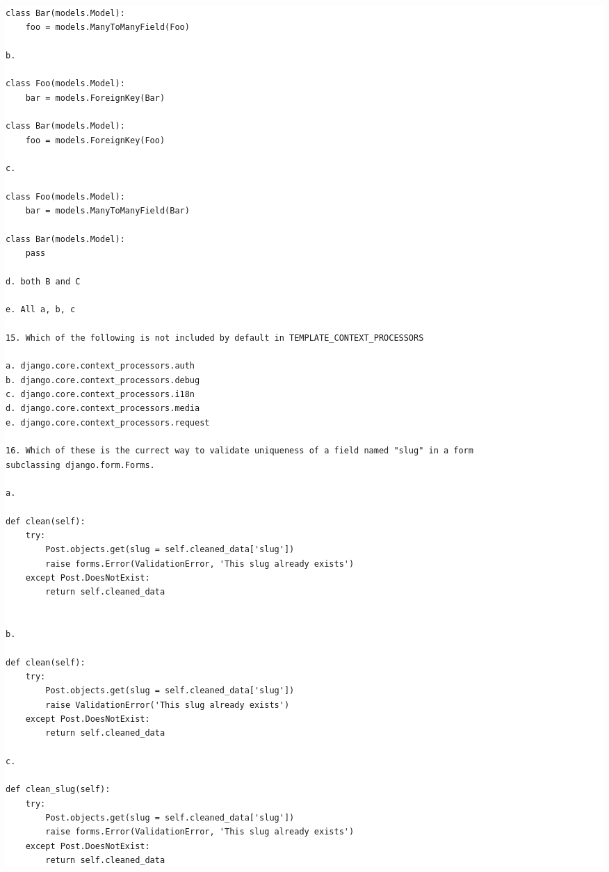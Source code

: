     class Bar(models.Model):
        foo = models.ManyToManyField(Foo)
    
    b.
    
    class Foo(models.Model):
        bar = models.ForeignKey(Bar)
    
    class Bar(models.Model):
        foo = models.ForeignKey(Foo)
        
    c.
    
    class Foo(models.Model):
        bar = models.ManyToManyField(Bar)
    
    class Bar(models.Model):
        pass
        
    d. both B and C
    
    e. All a, b, c
    
    15. Which of the following is not included by default in TEMPLATE_CONTEXT_PROCESSORS
    
    a. django.core.context_processors.auth
    b. django.core.context_processors.debug
    c. django.core.context_processors.i18n
    d. django.core.context_processors.media
    e. django.core.context_processors.request
    
    16. Which of these is the currect way to validate uniqueness of a field named "slug" in a form
    subclassing django.form.Forms.
    
    a.
    
    def clean(self):
        try:
            Post.objects.get(slug = self.cleaned_data['slug'])
            raise forms.Error(ValidationError, 'This slug already exists')
        except Post.DoesNotExist:
            return self.cleaned_data
    
    
    b.
    
    def clean(self):
        try:
            Post.objects.get(slug = self.cleaned_data['slug'])
            raise ValidationError('This slug already exists')
        except Post.DoesNotExist:
            return self.cleaned_data
    
    c.
    
    def clean_slug(self):
        try:
            Post.objects.get(slug = self.cleaned_data['slug'])
            raise forms.Error(ValidationError, 'This slug already exists')
        except Post.DoesNotExist:
            return self.cleaned_data
    